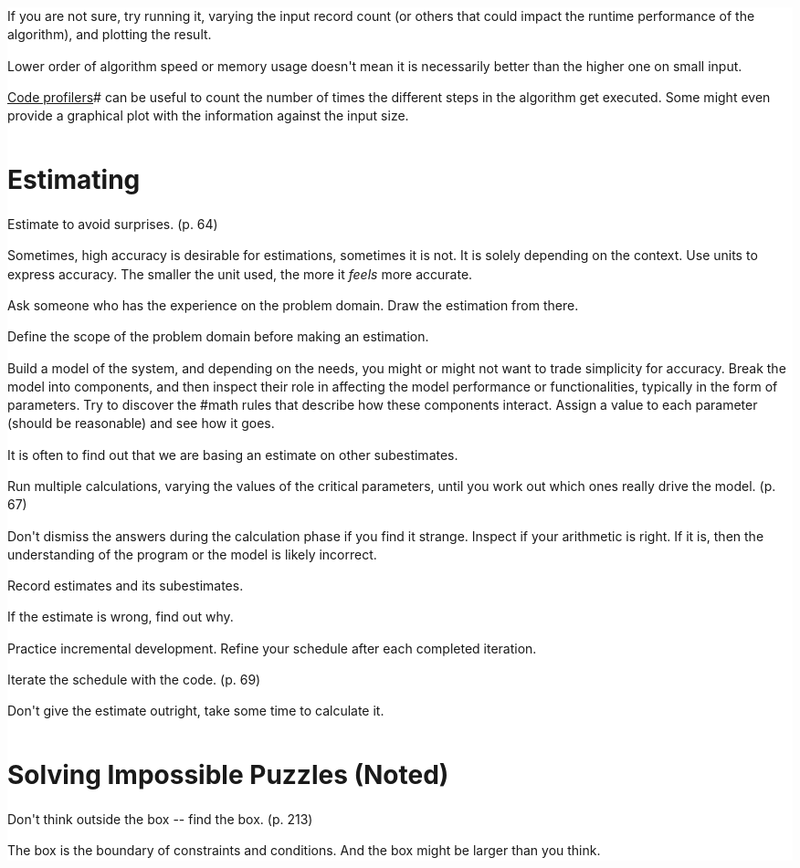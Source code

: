 If you are not sure, try running it, varying the input record count (or others
that could impact the runtime performance of the algorithm), and plotting the
result.

Lower order of algorithm speed or memory usage doesn't mean it is necessarily
better than the higher one on small input.

[Code profilers](../202203011139.md)# can be useful to count the number of times the
different steps in the algorithm get executed. Some might even provide a
graphical plot with the information against the input size.

# Estimating

Estimate to avoid surprises. (p. 64)

Sometimes, high accuracy is desirable for estimations, sometimes it is not. It
is solely depending on the context. Use units to express accuracy. The smaller
the unit used, the more it *feels* more accurate.

Ask someone who has the experience on the problem domain. Draw the estimation
from there.

Define the scope of the problem domain before making an estimation.

Build a model of the system, and depending on the needs, you might or might not
want to trade simplicity for accuracy. Break the model into components, and then
inspect their role in affecting the model performance or functionalities,
typically in the form of parameters. Try to discover the #math rules that
describe how these components interact. Assign a value to each parameter (should
be reasonable) and see how it goes.

It is often to find out that we are basing an estimate on other subestimates.

Run multiple calculations, varying the values of the critical parameters, until
you work out which ones really drive the model. (p. 67)

Don't dismiss the answers during the calculation phase if you find it strange.
Inspect if your arithmetic is right. If it is, then the understanding of the
program or the model is likely incorrect.

Record estimates and its subestimates.

If the estimate is wrong, find out why.

Practice incremental development. Refine your schedule after each completed
iteration.

Iterate the schedule with the code. (p. 69)

Don't give the estimate outright, take some time to calculate it.

# Solving Impossible Puzzles (Noted)

Don't think outside the box -- find the box. (p. 213)

The box is the boundary of constraints and conditions. And the box might be
larger than you think.
